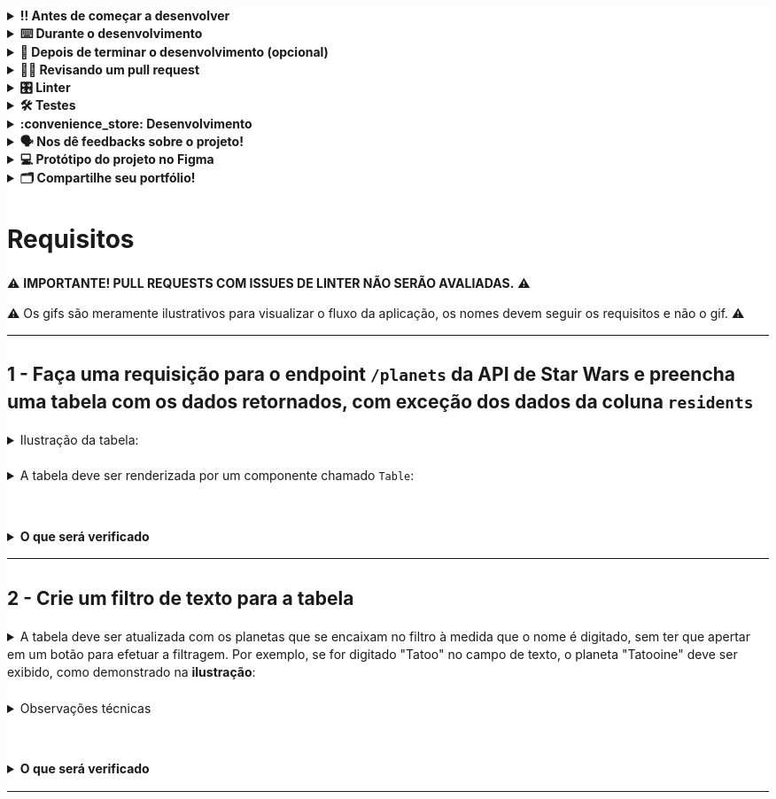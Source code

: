<details><summary><strong>‼️ Antes de começar a desenvolver</strong></summary></details>

<details><summary><strong>⌨️ Durante o desenvolvimento</strong></summary></details>

<details><summary><strong>🤝 Depois de terminar o desenvolvimento (opcional)</strong></summary></details>

<details><summary><strong>🕵🏿 Revisando um pull request</strong></summary></details>

<details><summary><strong>🎛 Linter</strong></summary></details>

<details><summary><strong>🛠 Testes</strong></summary></details>

</details>

<details><summary><strong>:convenience_store: Desenvolvimento </strong></summary></details>

<details><summary><strong>🗣 Nos dê feedbacks sobre o projeto!</strong></summary></details>

<details><summary><strong>💻 Protótipo do projeto no Figma</strong></summary></details>

<details><summary><strong>🗂 Compartilhe seu portfólio!</strong></summary></details>

# Requisitos

 ⚠️ **IMPORTANTE! PULL REQUESTS COM ISSUES DE LINTER NÃO SERÃO AVALIADAS.** :warning:

:warning: Os gifs são meramente ilustrativos para visualizar o fluxo da aplicação, os nomes devem seguir os requisitos e não o gif. :warning:

---

## 1 - Faça uma requisição para o endpoint `/planets` da API de Star Wars e preencha uma tabela com os dados retornados, com exceção dos dados da coluna `residents`

<details><summary> Ilustração da tabela:</summary></details><br />

<details><summary> A tabela deve ser renderizada por um componente chamado <code>Table</code>:</summary></details>

<br /><details><summary><strong>O que será verificado</strong></summary></details>

---

## 2 - Crie um filtro de texto para a tabela
<details><summary> A tabela deve ser atualizada com os planetas que se encaixam no filtro à medida que o nome é digitado, sem ter que apertar em um botão para efetuar a filtragem. Por exemplo, se for digitado "Tatoo" no campo de texto, o planeta "Tatooine" deve ser exibido, como demonstrado na <b>ilustração</b>:</summary></details><br />

<details><summary>Observações técnicas</summary></details>


<br /><details><summary><strong>O que será verificado</strong></summary></details>

---
